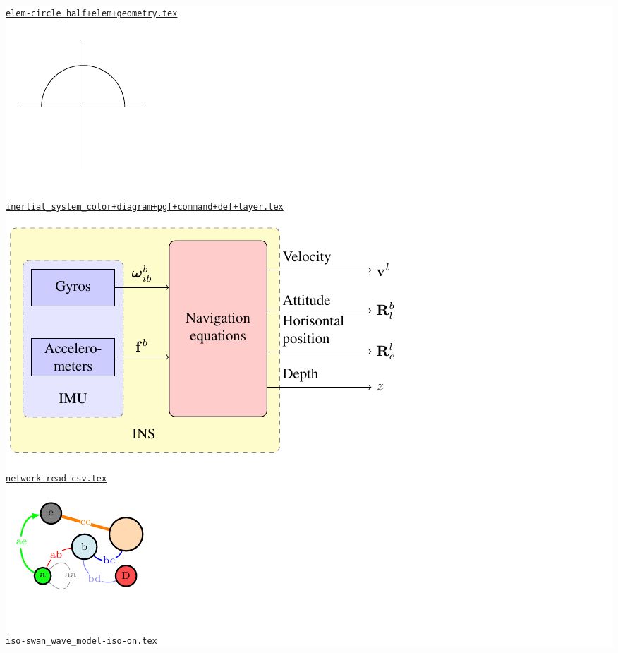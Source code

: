 [`elem-circle_half+elem+geometry.tex`](Tikz3/assets/elem-circle_half+elem+geometry/elem-circle_half+elem+geometry.tex)

![elem-circle_half+elem+geometry.png](Tikz3/assets/elem-circle_half+elem+geometry/elem-circle_half+elem+geometry.png)

[`inertial_system_color+diagram+pgf+command+def+layer.tex`](Tikz3/assets/inertial_system_color+diagram+pgf+command+def+layer/inertial_system_color+diagram+pgf+command+def+layer.tex)

![inertial_system_color+diagram+pgf+command+def+layer.png](Tikz3/assets/inertial_system_color+diagram+pgf+command+def+layer/inertial_system_color+diagram+pgf+command+def+layer.png)

[`network-read-csv.tex`](Tikz3/assets/network-read-csv/network-read-csv.tex)

![network-read-csv.png](Tikz3/assets/network-read-csv/network-read-csv.png)

[`iso-swan_wave_model-iso-on.tex`](Tikz3/assets/iso-swan_wave_model-iso-on/iso-swan_wave_model-iso-on.tex)
